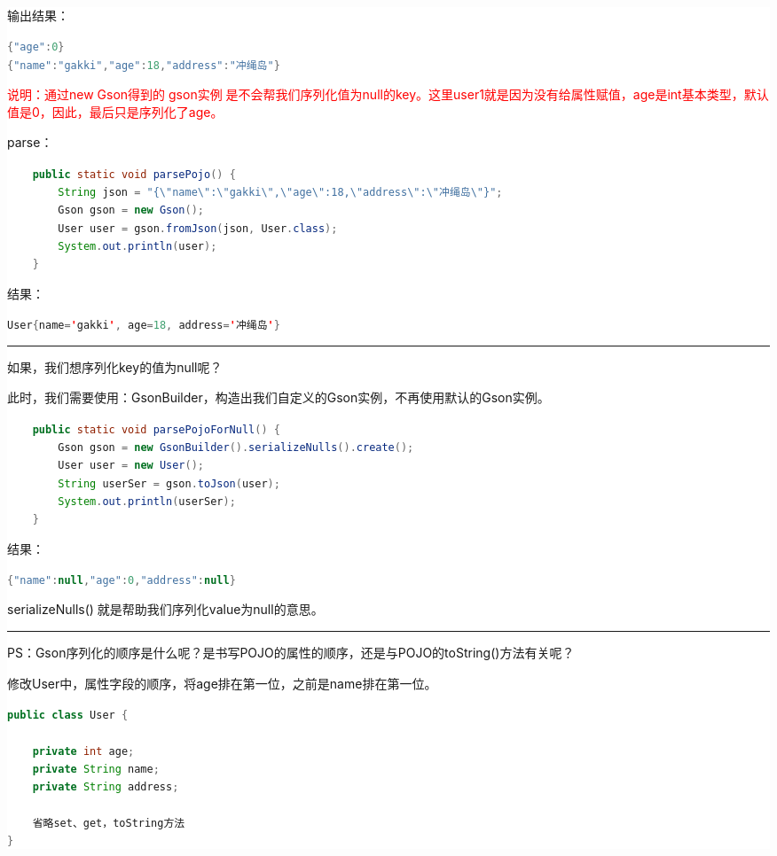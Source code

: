 输出结果：

```java
{"age":0}
{"name":"gakki","age":18,"address":"冲绳岛"}
```

<font color="red">说明：通过new Gson得到的 gson实例 是不会帮我们序列化值为null的key。这里user1就是因为没有给属性赋值，age是int基本类型，默认值是0，因此，最后只是序列化了age。</font>

parse：

```java
    public static void parsePojo() {
        String json = "{\"name\":\"gakki\",\"age\":18,\"address\":\"冲绳岛\"}";
        Gson gson = new Gson();
        User user = gson.fromJson(json, User.class);
        System.out.println(user);
    }
```

结果：

```java
User{name='gakki', age=18, address='冲绳岛'}
```

---

如果，我们想序列化key的值为null呢？

此时，我们需要使用：GsonBuilder，构造出我们自定义的Gson实例，不再使用默认的Gson实例。

```java
    public static void parsePojoForNull() {
        Gson gson = new GsonBuilder().serializeNulls().create();
        User user = new User();
        String userSer = gson.toJson(user);
        System.out.println(userSer);
    }
```

结果：

```java
{"name":null,"age":0,"address":null}
```

serializeNulls() 就是帮助我们序列化value为null的意思。

---

PS：Gson序列化的顺序是什么呢？是书写POJO的属性的顺序，还是与POJO的toString()方法有关呢？

修改User中，属性字段的顺序，将age排在第一位，之前是name排在第一位。

```java
public class User {
    
    private int age;
    private String name;
    private String address;
    
    省略set、get，toString方法
}
```
